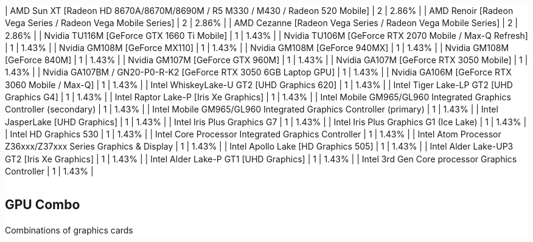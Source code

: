 | AMD Sun XT [Radeon HD 8670A/8670M/8690M / R5 M330 / M430 / Radeon 520 Mobile]            | 2         | 2.86%   |
| AMD Renoir [Radeon Vega Series / Radeon Vega Mobile Series]                              | 2         | 2.86%   |
| AMD Cezanne [Radeon Vega Series / Radeon Vega Mobile Series]                             | 2         | 2.86%   |
| Nvidia TU116M [GeForce GTX 1660 Ti Mobile]                                               | 1         | 1.43%   |
| Nvidia TU106M [GeForce RTX 2070 Mobile / Max-Q Refresh]                                  | 1         | 1.43%   |
| Nvidia GM108M [GeForce MX110]                                                            | 1         | 1.43%   |
| Nvidia GM108M [GeForce 940MX]                                                            | 1         | 1.43%   |
| Nvidia GM108M [GeForce 840M]                                                             | 1         | 1.43%   |
| Nvidia GM107M [GeForce GTX 960M]                                                         | 1         | 1.43%   |
| Nvidia GA107M [GeForce RTX 3050 Mobile]                                                  | 1         | 1.43%   |
| Nvidia GA107BM / GN20-P0-R-K2 [GeForce RTX 3050 6GB Laptop GPU]                          | 1         | 1.43%   |
| Nvidia GA106M [GeForce RTX 3060 Mobile / Max-Q]                                          | 1         | 1.43%   |
| Intel WhiskeyLake-U GT2 [UHD Graphics 620]                                               | 1         | 1.43%   |
| Intel Tiger Lake-LP GT2 [UHD Graphics G4]                                                | 1         | 1.43%   |
| Intel Raptor Lake-P [Iris Xe Graphics]                                                   | 1         | 1.43%   |
| Intel Mobile GM965/GL960 Integrated Graphics Controller (secondary)                      | 1         | 1.43%   |
| Intel Mobile GM965/GL960 Integrated Graphics Controller (primary)                        | 1         | 1.43%   |
| Intel JasperLake [UHD Graphics]                                                          | 1         | 1.43%   |
| Intel Iris Plus Graphics G7                                                              | 1         | 1.43%   |
| Intel Iris Plus Graphics G1 (Ice Lake)                                                   | 1         | 1.43%   |
| Intel HD Graphics 530                                                                    | 1         | 1.43%   |
| Intel Core Processor Integrated Graphics Controller                                      | 1         | 1.43%   |
| Intel Atom Processor Z36xxx/Z37xxx Series Graphics & Display                             | 1         | 1.43%   |
| Intel Apollo Lake [HD Graphics 505]                                                      | 1         | 1.43%   |
| Intel Alder Lake-UP3 GT2 [Iris Xe Graphics]                                              | 1         | 1.43%   |
| Intel Alder Lake-P GT1 [UHD Graphics]                                                    | 1         | 1.43%   |
| Intel 3rd Gen Core processor Graphics Controller                                         | 1         | 1.43%   |

GPU Combo
---------

Combinations of graphics cards
